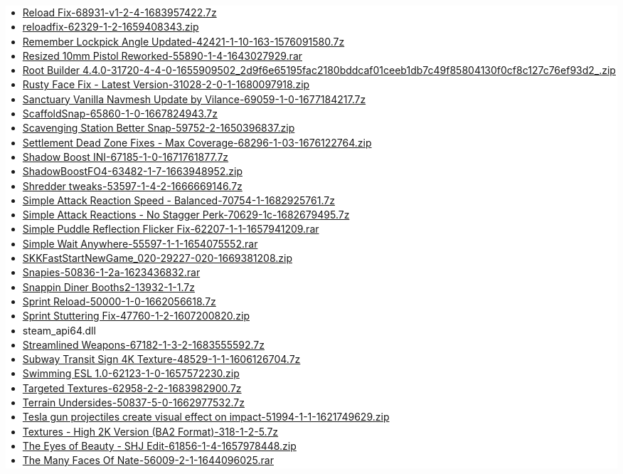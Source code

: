 *  [Reload Fix-68931-v1-2-4-1683957422.7z](https://www.nexusmods.com/fallout4/mods/68931/?tab=files&file_id=277076)
*  [reloadfix-62329-1-2-1659408343.zip](https://www.nexusmods.com/fallout4/mods/62329/?tab=files&file_id=245352)
*  [Remember Lockpick Angle Updated-42421-1-10-163-1576091580.7z](https://www.nexusmods.com/fallout4/mods/42421/?tab=files&file_id=172429)
*  [Resized 10mm Pistol Reworked-55890-1-4-1643027929.rar](https://www.nexusmods.com/fallout4/mods/55890/?tab=files&file_id=227607)
*  [Root Builder 4.4.0-31720-4-4-0-1655909502_2d9f6e65195fac2180bddcaf01ceeb1db7c49f85804130f0cf8c127c76ef93d2_.zip](https://www.nexusmods.com/skyrimspecialedition/mods/31720/?tab=files&file_id=293115)
*  [Rusty Face Fix - Latest Version-31028-2-0-1-1680097918.zip](https://www.nexusmods.com/fallout4/mods/31028/?tab=files&file_id=272272)
*  [Sanctuary Vanilla Navmesh Update by Vilance-69059-1-0-1677184217.7z](https://www.nexusmods.com/fallout4/mods/69059/?tab=files&file_id=268272)
*  [ScaffoldSnap-65860-1-0-1667824943.7z](https://www.nexusmods.com/fallout4/mods/65860/?tab=files&file_id=256116)
*  [Scavenging Station Better Snap-59752-2-1650396837.zip](https://www.nexusmods.com/fallout4/mods/59752/?tab=files&file_id=235369)
*  [Settlement Dead Zone Fixes - Max Coverage-68296-1-03-1676122764.zip](https://www.nexusmods.com/fallout4/mods/68296/?tab=files&file_id=266984)
*  [Shadow Boost INI-67185-1-0-1671761877.7z](https://www.nexusmods.com/fallout4/mods/67185/?tab=files&file_id=261268)
*  [ShadowBoostFO4-63482-1-7-1663948952.zip](https://www.nexusmods.com/fallout4/mods/63482/?tab=files&file_id=251460)
*  [Shredder tweaks-53597-1-4-2-1666669146.7z](https://www.nexusmods.com/fallout4/mods/53597/?tab=files&file_id=254539)
*  [Simple Attack Reaction Speed - Balanced-70754-1-1682925761.7z](https://www.nexusmods.com/fallout4/mods/70754/?tab=files&file_id=275771)
*  [Simple Attack Reactions - No Stagger Perk-70629-1c-1682679495.7z](https://www.nexusmods.com/fallout4/mods/70629/?tab=files&file_id=275535)
*  [Simple Puddle Reflection Flicker Fix-62207-1-1-1657941209.rar](https://www.nexusmods.com/fallout4/mods/62207/?tab=files&file_id=243490)
*  [Simple Wait Anywhere-55597-1-1-1654075552.rar](https://www.nexusmods.com/fallout4/mods/55597/?tab=files&file_id=239224)
*  [SKKFastStartNewGame_020-29227-020-1669381208.zip](https://www.nexusmods.com/fallout4/mods/29227/?tab=files&file_id=258098)
*  [Snapies-50836-1-2a-1623436832.rar](https://www.nexusmods.com/fallout4/mods/50836/?tab=files&file_id=210055)
*  [Snappin Diner Booths2-13932-1-1.7z](https://www.nexusmods.com/fallout4/mods/13932/?tab=files&file_id=55105)
*  [Sprint Reload-50000-1-0-1662056618.7z](https://www.nexusmods.com/fallout4/mods/50000/?tab=files&file_id=249055)
*  [Sprint Stuttering Fix-47760-1-2-1607200820.zip](https://www.nexusmods.com/fallout4/mods/47760/?tab=files&file_id=196371)
*  steam_api64.dll
*  [Streamlined Weapons-67182-1-3-2-1683555592.7z](https://www.nexusmods.com/fallout4/mods/67182/?tab=files&file_id=276519)
*  [Subway Transit Sign 4K Texture-48529-1-1-1606126704.7z](https://www.nexusmods.com/fallout4/mods/48529/?tab=files&file_id=195526)
*  [Swimming ESL 1.0-62123-1-0-1657572230.zip](https://www.nexusmods.com/fallout4/mods/62123/?tab=files&file_id=243114)
*  [Targeted Textures-62958-2-2-1683982900.7z](https://www.nexusmods.com/fallout4/mods/62958/?tab=files&file_id=277109)
*  [Terrain Undersides-50837-5-0-1662977532.7z](https://www.nexusmods.com/fallout4/mods/50837/?tab=files&file_id=250407)
*  [Tesla gun projectiles create visual effect on impact-51994-1-1-1621749629.zip](https://www.nexusmods.com/fallout4/mods/51994/?tab=files&file_id=208492)
*  [Textures - High 2K Version (BA2 Format)-318-1-2-5.7z](https://www.nexusmods.com/fallout4/mods/318/?tab=files&file_id=138837)
*  [The Eyes of Beauty - SHJ Edit-61856-1-4-1657978448.zip](https://www.nexusmods.com/fallout4/mods/61856/?tab=files&file_id=243516)
*  [The Many Faces Of Nate-56009-2-1-1644096025.rar](https://www.nexusmods.com/fallout4/mods/56009/?tab=files&file_id=228724)